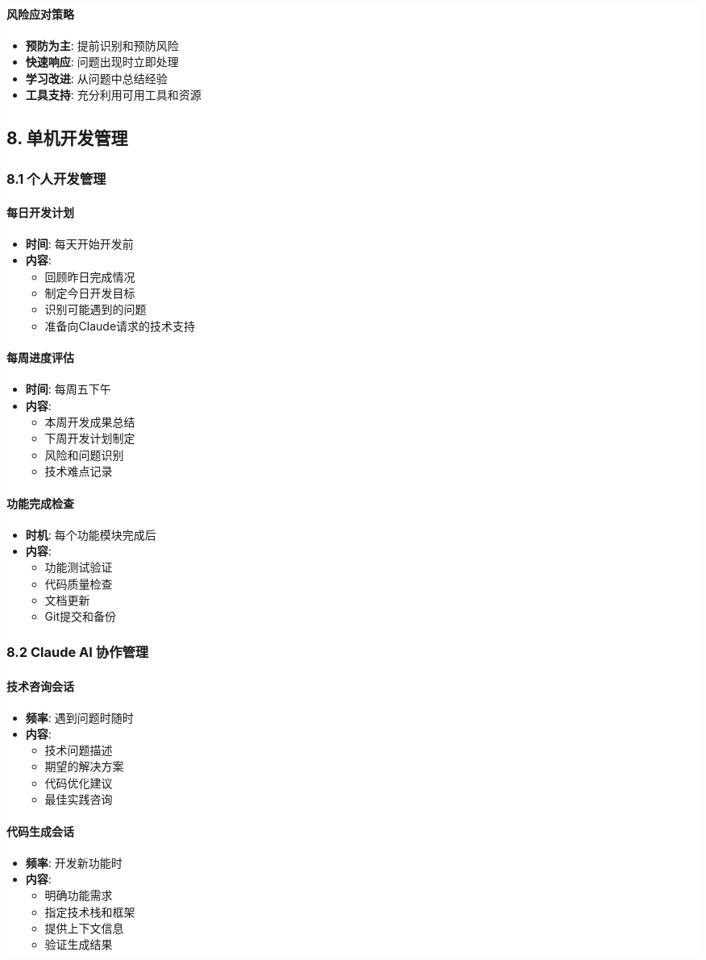 #### 风险应对策略
- **预防为主**: 提前识别和预防风险
- **快速响应**: 问题出现时立即处理
- **学习改进**: 从问题中总结经验
- **工具支持**: 充分利用可用工具和资源

## 8. 单机开发管理

### 8.1 个人开发管理

#### 每日开发计划
- **时间**: 每天开始开发前
- **内容**: 
  - 回顾昨日完成情况
  - 制定今日开发目标
  - 识别可能遇到的问题
  - 准备向Claude请求的技术支持

#### 每周进度评估
- **时间**: 每周五下午
- **内容**:
  - 本周开发成果总结
  - 下周开发计划制定
  - 风险和问题识别
  - 技术难点记录

#### 功能完成检查
- **时机**: 每个功能模块完成后
- **内容**:
  - 功能测试验证
  - 代码质量检查
  - 文档更新
  - Git提交和备份

### 8.2 Claude AI 协作管理

#### 技术咨询会话
- **频率**: 遇到问题时随时
- **内容**:
  - 技术问题描述
  - 期望的解决方案
  - 代码优化建议
  - 最佳实践咨询

#### 代码生成会话
- **频率**: 开发新功能时
- **内容**:
  - 明确功能需求
  - 指定技术栈和框架
  - 提供上下文信息
  - 验证生成结果
